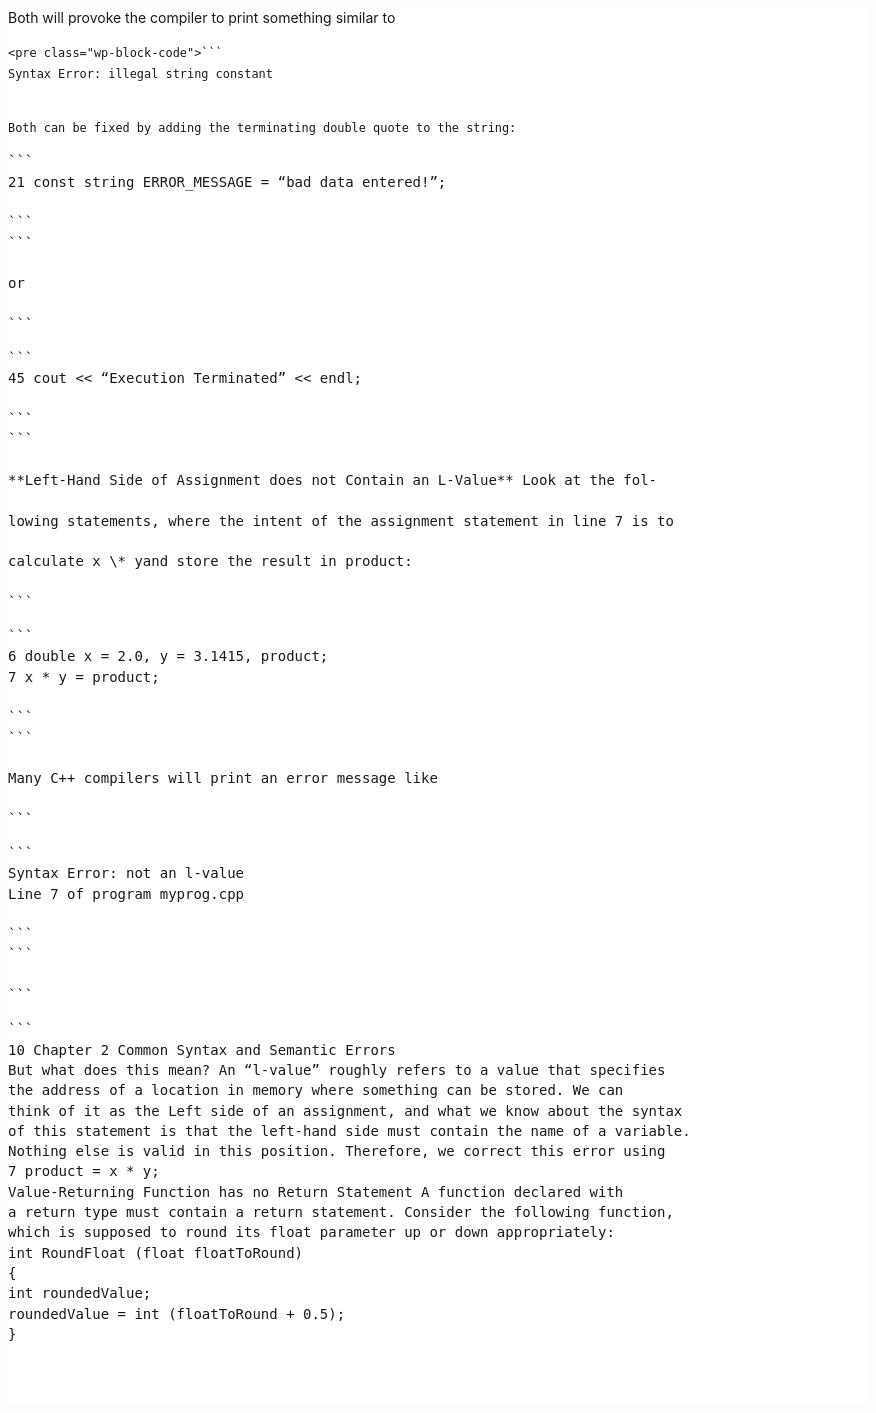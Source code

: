 ```
```

Both will provoke the compiler to print something similar to

```
<pre class="wp-block-code">```
Syntax Error: illegal string constant

```
```

Both can be fixed by adding the terminating double quote to the string:

```
<pre class="wp-block-code">```
21 const string ERROR_MESSAGE = “bad data entered!”;

```
```

or

```
<pre class="wp-block-code">```
45 cout << “Execution Terminated” << endl;

```
```

**Left-Hand Side of Assignment does not Contain an L-Value** Look at the fol-

lowing statements, where the intent of the assignment statement in line 7 is to

calculate x \* yand store the result in product:

```
<pre class="wp-block-code">```
6 double x = 2.0, y = 3.1415, product;
7 x * y = product;

```
```

Many C++ compilers will print an error message like

```
<pre class="wp-block-code">```
Syntax Error: not an l-value
Line 7 of program myprog.cpp

```
```

```
<pre class="wp-block-code">```
10 Chapter 2 Common Syntax and Semantic Errors
But what does this mean? An “l-value” roughly refers to a value that specifies
the address of a location in memory where something can be stored. We can
think of it as the Left side of an assignment, and what we know about the syntax
of this statement is that the left-hand side must contain the name of a variable.
Nothing else is valid in this position. Therefore, we correct this error using
7 product = x * y;
Value-Returning Function has no Return Statement A function declared with
a return type must contain a return statement. Consider the following function,
which is supposed to round its float parameter up or down appropriately:
int RoundFloat (float floatToRound)
{
int roundedValue;
roundedValue = int (floatToRound + 0.5);
}